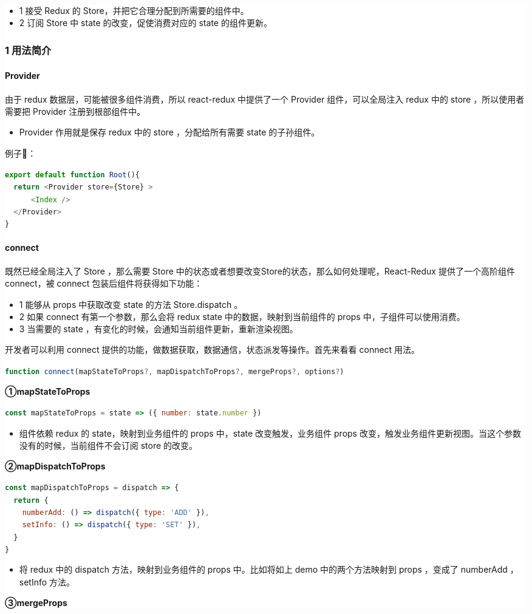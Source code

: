 * 1 接受 Redux 的 Store，并把它合理分配到所需要的组件中。
* 2 订阅 Store 中 state 的改变，促使消费对应的 state 的组件更新。

### 1 用法简介

#### Provider

由于 redux 数据层，可能被很多组件消费，所以 react-redux 中提供了一个 Provider 组件，可以全局注入 redux 中的 store ，所以使用者需要把 Provider 注册到根部组件中。

* Provider 作用就是保存 redux 中的 store ，分配给所有需要 state 的子孙组件。

例子🌰：

````js
export default function Root(){
  return <Provider store={Store} >
      <Index />
  </Provider>
}
````

#### connect

既然已经全局注入了 Store ，那么需要 Store 中的状态或者想要改变Store的状态，那么如何处理呢，React-Redux 提供了一个高阶组件connect，被 connect 包装后组件将获得如下功能：

* 1 能够从 props 中获取改变 state 的方法 Store.dispatch 。
* 2 如果 connect 有第一个参数，那么会将 redux state 中的数据，映射到当前组件的 props 中，子组件可以使用消费。
* 3 当需要的 state ，有变化的时候，会通知当前组件更新，重新渲染视图。

开发者可以利用 connect 提供的功能，做数据获取，数据通信，状态派发等操作。首先来看看 connect 用法。

````js
function connect(mapStateToProps?, mapDispatchToProps?, mergeProps?, options?)
````

**①mapStateToProps**
````js
const mapStateToProps = state => ({ number: state.number })
````
* 组件依赖 redux 的 state，映射到业务组件的 props 中，state 改变触发，业务组件 props 改变，触发业务组件更新视图。当这个参数没有的时候，当前组件不会订阅 store 的改变。

**②mapDispatchToProps**

````js
const mapDispatchToProps = dispatch => {
  return {
    numberAdd: () => dispatch({ type: 'ADD' }),
    setInfo: () => dispatch({ type: 'SET' }),
  }
}
````
* 将 redux 中的 dispatch 方法，映射到业务组件的 props 中。比如将如上 demo 中的两个方法映射到 props ，变成了 numberAdd ， setInfo 方法。

**③mergeProps**
